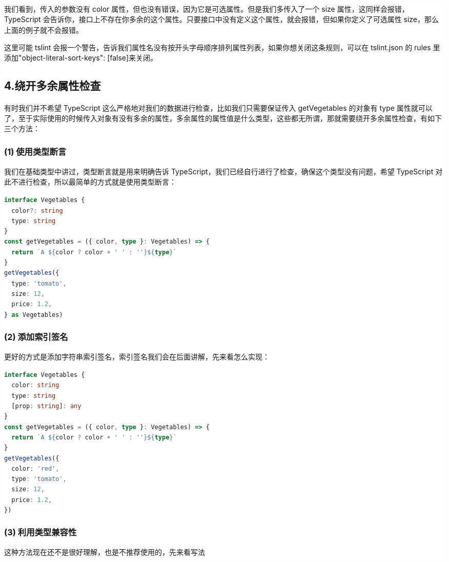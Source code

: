 我们看到，传入的参数没有 color 属性，但也没有错误，因为它是可选属性。但是我们多传入了一个 size 属性，这同样会报错，TypeScript 会告诉你，接口上不存在你多余的这个属性。只要接口中没有定义这个属性，就会报错，但如果你定义了可选属性 size，那么上面的例子就不会报错。

这里可能 tslint 会报一个警告，告诉我们属性名没有按开头字母顺序排列属性列表，如果你想关闭这条规则，可以在 tslint.json 的 rules 里添加"object-literal-sort-keys": [false]来关闭。

## 4.绕开多余属性检查

有时我们并不希望 TypeScript 这么严格地对我们的数据进行检查，比如我们只需要保证传入 getVegetables 的对象有 type 属性就可以了，至于实际使用的时候传入对象有没有多余的属性，多余属性的属性值是什么类型，这些都无所谓，那就需要绕开多余属性检查，有如下三个方法：

### (1) 使用类型断言

我们在基础类型中讲过，类型断言就是用来明确告诉 TypeScript，我们已经自行进行了检查，确保这个类型没有问题，希望 TypeScript 对此不进行检查，所以最简单的方式就是使用类型断言：

```ts
interface Vegetables {
  color?: string
  type: string
}
const getVegetables = ({ color, type }: Vegetables) => {
  return `A ${color ? color + ' ' : ''}${type}`
}
getVegetables({
  type: 'tomato',
  size: 12,
  price: 1.2,
} as Vegetables)
```

### (2) 添加索引签名

更好的方式是添加字符串索引签名，索引签名我们会在后面讲解，先来看怎么实现：

```ts
interface Vegetables {
  color: string
  type: string
  [prop: string]: any
}
const getVegetables = ({ color, type }: Vegetables) => {
  return `A ${color ? color + ' ' : ''}${type}`
}
getVegetables({
  color: 'red',
  type: 'tomato',
  size: 12,
  price: 1.2,
})
```

### (3) 利用类型兼容性

这种方法现在还不是很好理解，也是不推荐使用的，先来看写法
